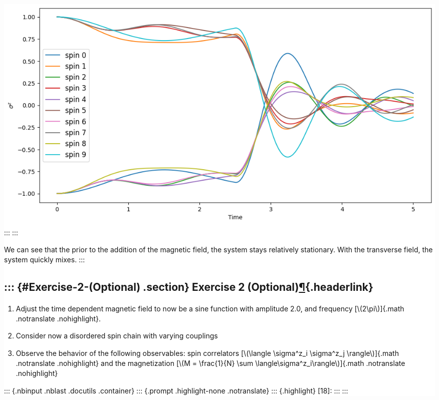 ![](../../../_images/examples_python_dynamics_dynamics_intro_2_35_1.png)
:::
:::

We can see that the prior to the addition of the magnetic field, the
system stays relatively stationary. With the transverse field, the
system quickly mixes.
:::

::: {#Exercise-2-(Optional) .section}
Exercise 2 (Optional)[¶](#Exercise-2-(Optional) "Permalink to this heading"){.headerlink}
-----------------------------------------------------------------------------------------

1.  Adjust the time dependent magnetic field to now be a sine function
    with amplitude 2.0, and frequency [\\(2\\pi\\)]{.math .notranslate
    .nohighlight}.

2.  Consider now a disordered spin chain with varying couplings

3.  Observe the behavior of the following observables: spin correlators
    [\\(\\langle \\sigma\^z\_i \\sigma\^z\_j \\rangle\\)]{.math
    .notranslate .nohighlight} and the magnetization [\\(M =
    \\frac{1}{N} \\sum \\langle\\sigma\^z\_i\\rangle\\)]{.math
    .notranslate .nohighlight}

::: {.nbinput .nblast .docutils .container}
::: {.prompt .highlight-none .notranslate}
::: {.highlight}
    [18]:
:::
:::
